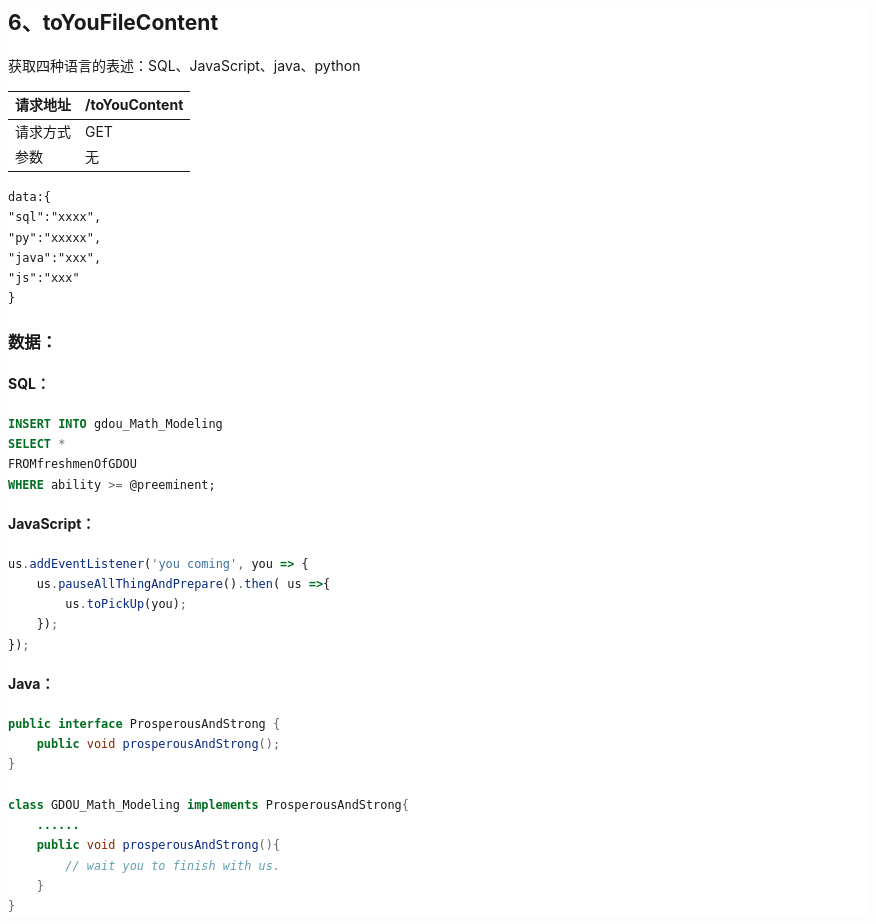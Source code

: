 ## 6、toYouFileContent

获取四种语言的表述：SQL、JavaScript、java、python

| 请求地址 | /toYouContent |
| ---- | ------------- |
| 请求方式 | GET           |
| 参数   | 无             |

```
data:{
"sql":"xxxx",
"py":"xxxxx",
"java":"xxx",
"js":"xxx"
}
```

### 数据：

#### SQL：

```sql
INSERT INTO gdou_Math_Modeling
SELECT * 
FROMfreshmenOfGDOU
WHERE ability >= @preeminent;
```

#### JavaScript：

```javascript
us.addEventListener('you coming', you => {
    us.pauseAllThingAndPrepare().then( us =>{
        us.toPickUp(you);
    });
});
```

#### Java：

```java
public interface ProsperousAndStrong {
    public void prosperousAndStrong();
}

class GDOU_Math_Modeling implements ProsperousAndStrong{
    ......
    public void prosperousAndStrong(){
        // wait you to finish with us.
    }
}
```
